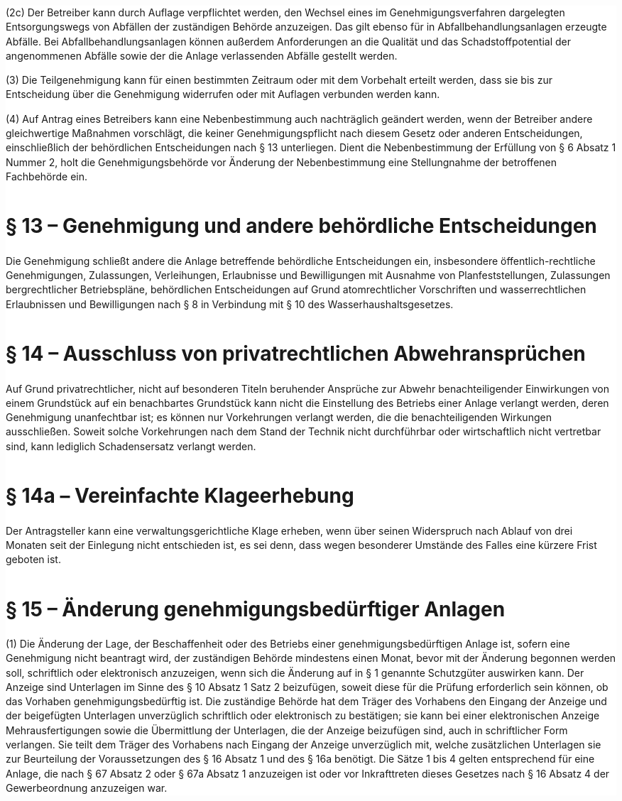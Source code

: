 (2c) Der Betreiber kann durch Auflage verpflichtet werden, den Wechsel eines im Genehmigungsverfahren dargelegten Entsorgungswegs von Abfällen der zuständigen Behörde anzuzeigen. Das gilt ebenso für in Abfallbehandlungsanlagen erzeugte Abfälle. Bei Abfallbehandlungsanlagen können außerdem Anforderungen an die Qualität und das Schadstoffpotential der angenommenen Abfälle sowie der die Anlage verlassenden Abfälle gestellt werden.

(3) Die Teilgenehmigung kann für einen bestimmten Zeitraum oder mit dem Vorbehalt erteilt werden, dass sie bis zur Entscheidung über die Genehmigung widerrufen oder mit Auflagen verbunden werden kann.

(4) Auf Antrag eines Betreibers kann eine Nebenbestimmung auch nachträglich geändert werden, wenn der Betreiber andere gleichwertige Maßnahmen vorschlägt, die keiner Genehmigungspflicht nach diesem Gesetz oder anderen Entscheidungen, einschließlich der behördlichen Entscheidungen nach § 13 unterliegen. Dient die Nebenbestimmung der Erfüllung von § 6 Absatz 1 Nummer 2, holt die Genehmigungsbehörde vor Änderung der Nebenbestimmung eine Stellungnahme der betroffenen Fachbehörde ein.

# § 13 – Genehmigung und andere behördliche Entscheidungen

Die Genehmigung schließt andere die Anlage betreffende behördliche Entscheidungen ein, insbesondere öffentlich-rechtliche Genehmigungen, Zulassungen, Verleihungen, Erlaubnisse und Bewilligungen mit Ausnahme von Planfeststellungen, Zulassungen bergrechtlicher Betriebspläne, behördlichen Entscheidungen auf Grund atomrechtlicher Vorschriften und wasserrechtlichen Erlaubnissen und Bewilligungen nach § 8 in Verbindung mit § 10 des Wasserhaushaltsgesetzes.

# § 14 – Ausschluss von privatrechtlichen Abwehransprüchen

Auf Grund privatrechtlicher, nicht auf besonderen Titeln beruhender Ansprüche zur Abwehr benachteiligender Einwirkungen von einem Grundstück auf ein benachbartes Grundstück kann nicht die Einstellung des Betriebs einer Anlage verlangt werden, deren Genehmigung unanfechtbar ist; es können nur Vorkehrungen verlangt werden, die die benachteiligenden Wirkungen ausschließen. Soweit solche Vorkehrungen nach dem Stand der Technik nicht durchführbar oder wirtschaftlich nicht vertretbar sind, kann lediglich Schadensersatz verlangt werden.

# § 14a – Vereinfachte Klageerhebung

Der Antragsteller kann eine verwaltungsgerichtliche Klage erheben, wenn über seinen Widerspruch nach Ablauf von drei Monaten seit der Einlegung nicht entschieden ist, es sei denn, dass wegen besonderer Umstände des Falles eine kürzere Frist geboten ist.

# § 15 – Änderung genehmigungsbedürftiger Anlagen

(1) Die Änderung der Lage, der Beschaffenheit oder des Betriebs einer genehmigungsbedürftigen Anlage ist, sofern eine Genehmigung nicht beantragt wird, der zuständigen Behörde mindestens einen Monat, bevor mit der Änderung begonnen werden soll, schriftlich oder elektronisch anzuzeigen, wenn sich die Änderung auf in § 1 genannte Schutzgüter auswirken kann. Der Anzeige sind Unterlagen im Sinne des § 10 Absatz 1 Satz 2 beizufügen, soweit diese für die Prüfung erforderlich sein können, ob das Vorhaben genehmigungsbedürftig ist. Die zuständige Behörde hat dem Träger des Vorhabens den Eingang der Anzeige und der beigefügten Unterlagen unverzüglich schriftlich oder elektronisch zu bestätigen; sie kann bei einer elektronischen Anzeige Mehrausfertigungen sowie die Übermittlung der Unterlagen, die der Anzeige beizufügen sind, auch in schriftlicher Form verlangen. Sie teilt dem Träger des Vorhabens nach Eingang der Anzeige unverzüglich mit, welche zusätzlichen Unterlagen sie zur Beurteilung der Voraussetzungen des § 16 Absatz 1 und des § 16a benötigt. Die Sätze 1 bis 4 gelten entsprechend für eine Anlage, die nach § 67 Absatz 2 oder § 67a Absatz 1 anzuzeigen ist oder vor Inkrafttreten dieses Gesetzes nach § 16 Absatz 4 der Gewerbeordnung anzuzeigen war.
